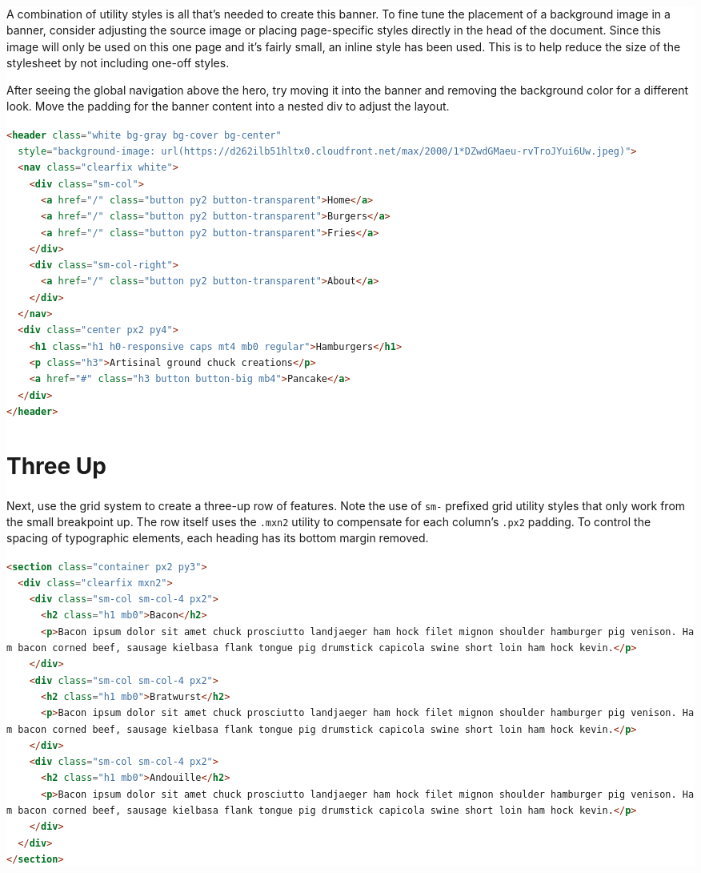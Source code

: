 A combination of utility styles is all that’s needed to create this banner.
To fine tune the placement of a background image in a banner,
consider adjusting the source image or placing page-specific styles directly in the head of the document.
Since this image will only be used on this one page and it’s fairly small,
an inline style has been used.
This is to help reduce the size of the stylesheet by not including one-off styles.

After seeing the global navigation above the hero,
try moving it into the banner and removing the background color for a different look.
Move the padding for the banner content into a nested div to adjust the layout.

```html
<header class="white bg-gray bg-cover bg-center"
  style="background-image: url(https://d262ilb51hltx0.cloudfront.net/max/2000/1*DZwdGMaeu-rvTroJYui6Uw.jpeg)">
  <nav class="clearfix white">
    <div class="sm-col">
      <a href="/" class="button py2 button-transparent">Home</a>
      <a href="/" class="button py2 button-transparent">Burgers</a>
      <a href="/" class="button py2 button-transparent">Fries</a>
    </div>
    <div class="sm-col-right">
      <a href="/" class="button py2 button-transparent">About</a>
    </div>
  </nav>
  <div class="center px2 py4">
    <h1 class="h1 h0-responsive caps mt4 mb0 regular">Hamburgers</h1>
    <p class="h3">Artisinal ground chuck creations</p>
    <a href="#" class="h3 button button-big mb4">Pancake</a>
  </div>
</header>
```


# Three Up

Next, use the grid system to create a three-up row of features.
Note the use of `sm-` prefixed grid utility styles that only work from the small breakpoint up.
The row itself uses the `.mxn2` utility to compensate for each column’s `.px2` padding.
To control the spacing of typographic elements, each heading has its bottom margin removed.

```html
<section class="container px2 py3">
  <div class="clearfix mxn2">
    <div class="sm-col sm-col-4 px2">
      <h2 class="h1 mb0">Bacon</h2>
      <p>Bacon ipsum dolor sit amet chuck prosciutto landjaeger ham hock filet mignon shoulder hamburger pig venison. Ham bacon corned beef, sausage kielbasa flank tongue pig drumstick capicola swine short loin ham hock kevin.</p>
    </div>
    <div class="sm-col sm-col-4 px2">
      <h2 class="h1 mb0">Bratwurst</h2>
      <p>Bacon ipsum dolor sit amet chuck prosciutto landjaeger ham hock filet mignon shoulder hamburger pig venison. Ham bacon corned beef, sausage kielbasa flank tongue pig drumstick capicola swine short loin ham hock kevin.</p>
    </div>
    <div class="sm-col sm-col-4 px2">
      <h2 class="h1 mb0">Andouille</h2>
      <p>Bacon ipsum dolor sit amet chuck prosciutto landjaeger ham hock filet mignon shoulder hamburger pig venison. Ham bacon corned beef, sausage kielbasa flank tongue pig drumstick capicola swine short loin ham hock kevin.</p>
    </div>
  </div>
</section>
```